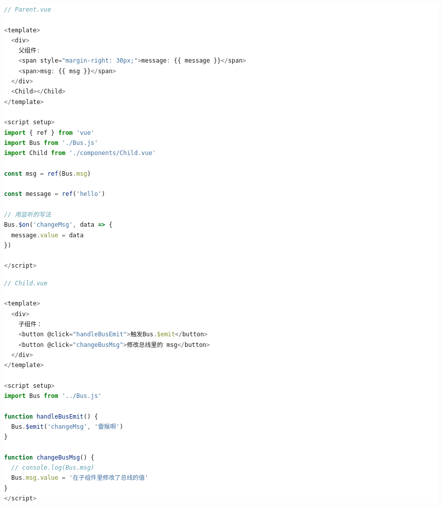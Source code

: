 

```js
// Parent.vue

<template>
  <div>
    父组件: 
    <span style="margin-right: 30px;">message: {{ message }}</span>
    <span>msg: {{ msg }}</span>
  </div>
  <Child></Child>
</template>

<script setup>
import { ref } from 'vue'
import Bus from './Bus.js'
import Child from './components/Child.vue'

const msg = ref(Bus.msg)

const message = ref('hello')

// 用监听的写法
Bus.$on('changeMsg', data => {
  message.value = data
})

</script>

```



```js
// Child.vue

<template>
  <div>
    子组件：
    <button @click="handleBusEmit">触发Bus.$emit</button>
    <button @click="changeBusMsg">修改总线里的 msg</button>
  </div>
</template>

<script setup>
import Bus from '../Bus.js'

function handleBusEmit() {
  Bus.$emit('changeMsg', '雷猴啊')
}

function changeBusMsg() {
  // console.log(Bus.msg)
  Bus.msg.value = '在子组件里修改了总线的值'
}
</script>
```
